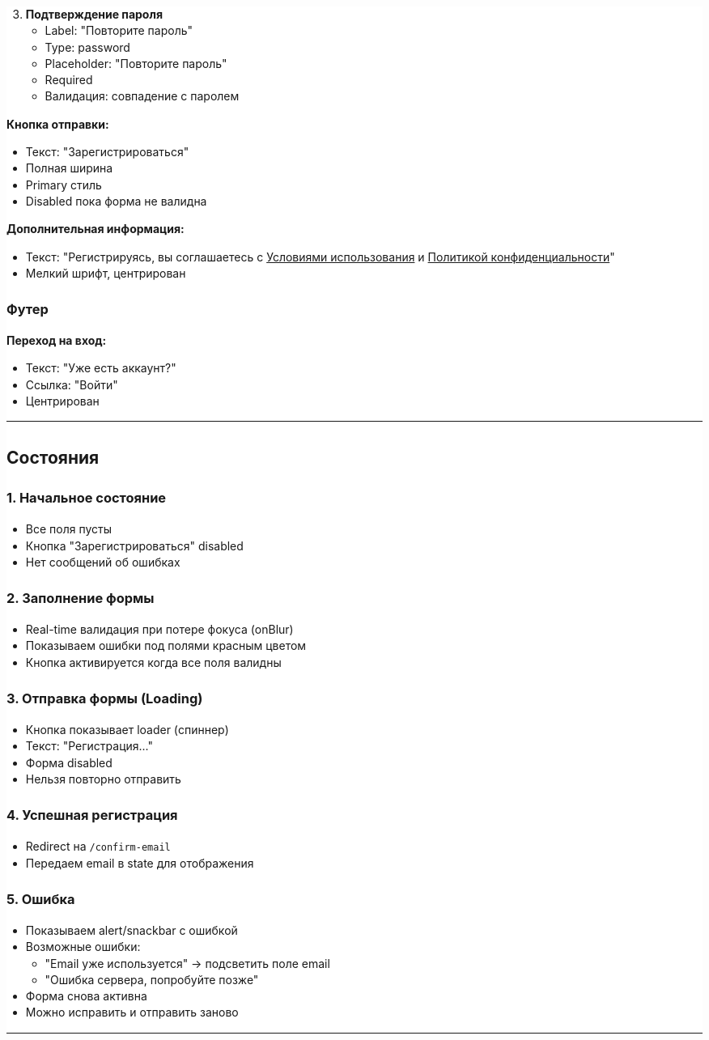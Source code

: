 3. **Подтверждение пароля**
   - Label: "Повторите пароль"
   - Type: password
   - Placeholder: "Повторите пароль"
   - Required
   - Валидация: совпадение с паролем

**Кнопка отправки:**
- Текст: "Зарегистрироваться"
- Полная ширина
- Primary стиль
- Disabled пока форма не валидна

**Дополнительная информация:**
- Текст: "Регистрируясь, вы соглашаетесь с [Условиями использования](#) и [Политикой конфиденциальности](#)"
- Мелкий шрифт, центрирован

### Футер

**Переход на вход:**
- Текст: "Уже есть аккаунт?"
- Ссылка: "Войти"
- Центрирован

---

## Состояния

### 1. Начальное состояние
- Все поля пусты
- Кнопка "Зарегистрироваться" disabled
- Нет сообщений об ошибках

### 2. Заполнение формы
- Real-time валидация при потере фокуса (onBlur)
- Показываем ошибки под полями красным цветом
- Кнопка активируется когда все поля валидны

### 3. Отправка формы (Loading)
- Кнопка показывает loader (спиннер)
- Текст: "Регистрация..."
- Форма disabled
- Нельзя повторно отправить

### 4. Успешная регистрация
- Redirect на `/confirm-email`
- Передаем email в state для отображения

### 5. Ошибка
- Показываем alert/snackbar с ошибкой
- Возможные ошибки:
  - "Email уже используется" → подсветить поле email
  - "Ошибка сервера, попробуйте позже"
- Форма снова активна
- Можно исправить и отправить заново

---